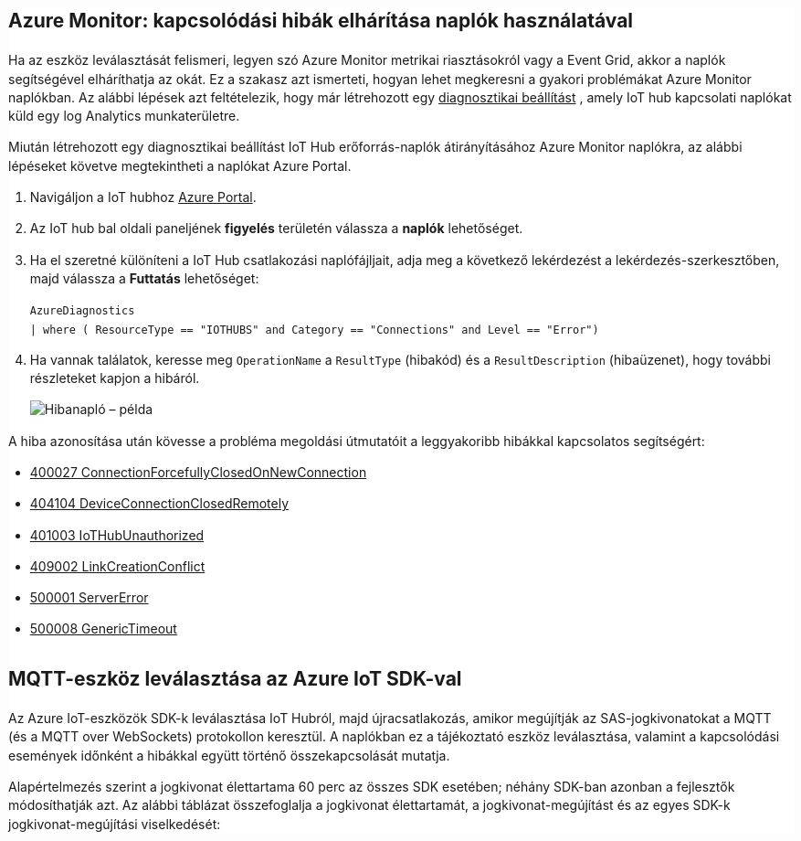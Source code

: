 ## <a name="azure-monitor-use-logs-to-resolve-connectivity-errors"></a>Azure Monitor: kapcsolódási hibák elhárítása naplók használatával

Ha az eszköz leválasztását felismeri, legyen szó Azure Monitor metrikai riasztásokról vagy a Event Grid, akkor a naplók segítségével elháríthatja az okát. Ez a szakasz azt ismerteti, hogyan lehet megkeresni a gyakori problémákat Azure Monitor naplókban. Az alábbi lépések azt feltételezik, hogy már létrehozott egy [diagnosztikai beállítást](#azure-monitor-route-connection-events-to-logs) , amely IoT hub kapcsolati naplókat küld egy log Analytics munkaterületre.

Miután létrehozott egy diagnosztikai beállítást IoT Hub erőforrás-naplók átirányításához Azure Monitor naplókra, az alábbi lépéseket követve megtekintheti a naplókat Azure Portal.

1. Navigáljon a IoT hubhoz [Azure Portal](https://portal.azure.com).

1. Az IoT hub bal oldali paneljének **figyelés** területén válassza a **naplók** lehetőséget.

1. Ha el szeretné különíteni a IoT Hub csatlakozási naplófájljait, adja meg a következő lekérdezést a lekérdezés-szerkesztőben, majd válassza a **Futtatás** lehetőséget:

    ```kusto
    AzureDiagnostics
    | where ( ResourceType == "IOTHUBS" and Category == "Connections" and Level == "Error")
    ```

1. Ha vannak találatok, keresse meg `OperationName` a `ResultType` (hibakód) és a `ResultDescription` (hibaüzenet), hogy további részleteket kapjon a hibáról.

   ![Hibanapló – példa](./media/iot-hub-troubleshoot-connectivity/diag-logs.png)

A hiba azonosítása után kövesse a probléma megoldási útmutatóit a leggyakoribb hibákkal kapcsolatos segítségért:

* [400027 ConnectionForcefullyClosedOnNewConnection](iot-hub-troubleshoot-error-400027-connectionforcefullyclosedonnewconnection.md)

* [404104 DeviceConnectionClosedRemotely](iot-hub-troubleshoot-error-404104-deviceconnectionclosedremotely.md)

* [401003 IoTHubUnauthorized](iot-hub-troubleshoot-error-401003-iothubunauthorized.md)

* [409002 LinkCreationConflict](iot-hub-troubleshoot-error-409002-linkcreationconflict.md)

* [500001 ServerError](iot-hub-troubleshoot-error-500xxx-internal-errors.md)

* [500008 GenericTimeout](iot-hub-troubleshoot-error-500xxx-internal-errors.md)

## <a name="mqtt-device-disconnect-behavior-with-azure-iot-sdks"></a>MQTT-eszköz leválasztása az Azure IoT SDK-val

Az Azure IoT-eszközök SDK-k leválasztása IoT Hubról, majd újracsatlakozás, amikor megújítják az SAS-jogkivonatokat a MQTT (és a MQTT over WebSockets) protokollon keresztül. A naplókban ez a tájékoztató eszköz leválasztása, valamint a kapcsolódási események időnként a hibákkal együtt történő összekapcsolását mutatja.

Alapértelmezés szerint a jogkivonat élettartama 60 perc az összes SDK esetében; néhány SDK-ban azonban a fejlesztők módosíthatják azt. Az alábbi táblázat összefoglalja a jogkivonat élettartamát, a jogkivonat-megújítást és az egyes SDK-k jogkivonat-megújítási viselkedését:
